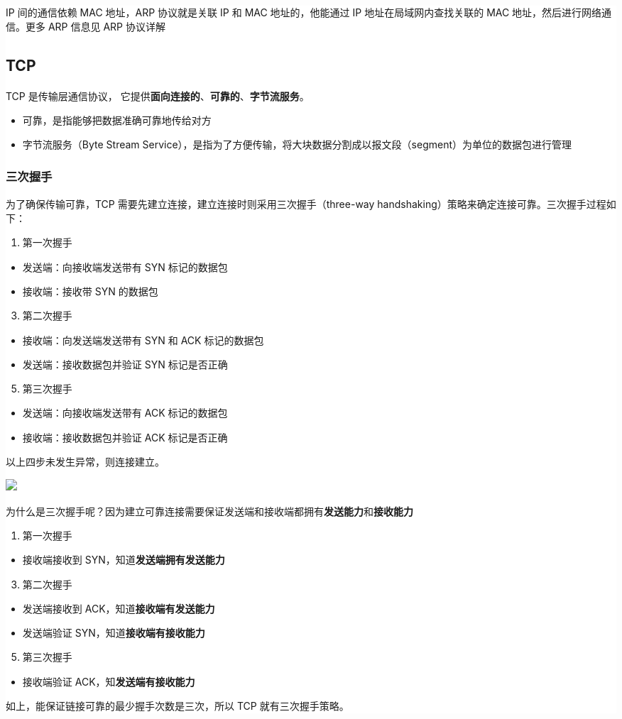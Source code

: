IP 间的通信依赖 MAC 地址，ARP 协议就是关联 IP 和 MAC 地址的，他能通过 IP 地址在局域网内查找关联的 MAC 地址，然后进行网络通信。更多 ARP 信息见 ARP 协议详解

TCP
---

TCP 是传输层通信协议， 它提供**面向连接的**、**可靠的**、**字节流服务**。

*   可靠，是指能够把数据准确可靠地传给对方
    
*   字节流服务（Byte Stream Service），是指为了方便传输，将大块数据分割成以报文段（segment）为单位的数据包进行管理
    

### 三次握手

为了确保传输可靠，TCP 需要先建立连接，建立连接时则采用三次握手（three-way handshaking）策略来确定连接可靠。三次握手过程如下：

1.  第一次握手
    

*   发送端：向接收端发送带有 SYN 标记的数据包
    
*   接收端：接收带 SYN 的数据包
    

3.  第二次握手
    

*   接收端：向发送端发送带有 SYN 和 ACK 标记的数据包
    
*   发送端：接收数据包并验证 SYN 标记是否正确
    

5.  第三次握手
    

*   发送端：向接收端发送带有 ACK 标记的数据包
    
*   接收端：接收数据包并验证 ACK 标记是否正确
    

以上四步未发生异常，则连接建立。

![](https://mmbiz.qpic.cn/mmbiz_png/pfCCZhlbMQRYxoHcR9XeXsnJ8aKibZPIApHL9st7WkZpmSNgxic613ib5ARCyj6M2Or0OwnXGCtfYO5riaibUWLN9cw/640?wx_fmt=png)

为什么是三次握手呢？因为建立可靠连接需要保证发送端和接收端都拥有**发送能力**和**接收能力**

1.  第一次握手
    

*   接收端接收到 SYN，知道**发送端拥有发送能力**
    

3.  第二次握手
    

*   发送端接收到 ACK，知道**接收端有发送能力**
    
*   发送端验证 SYN，知道**接收端有接收能力**
    

5.  第三次握手
    

*   接收端验证 ACK，知**发送端有接收能力**
    

如上，能保证链接可靠的最少握手次数是三次，所以 TCP 就有三次握手策略。
